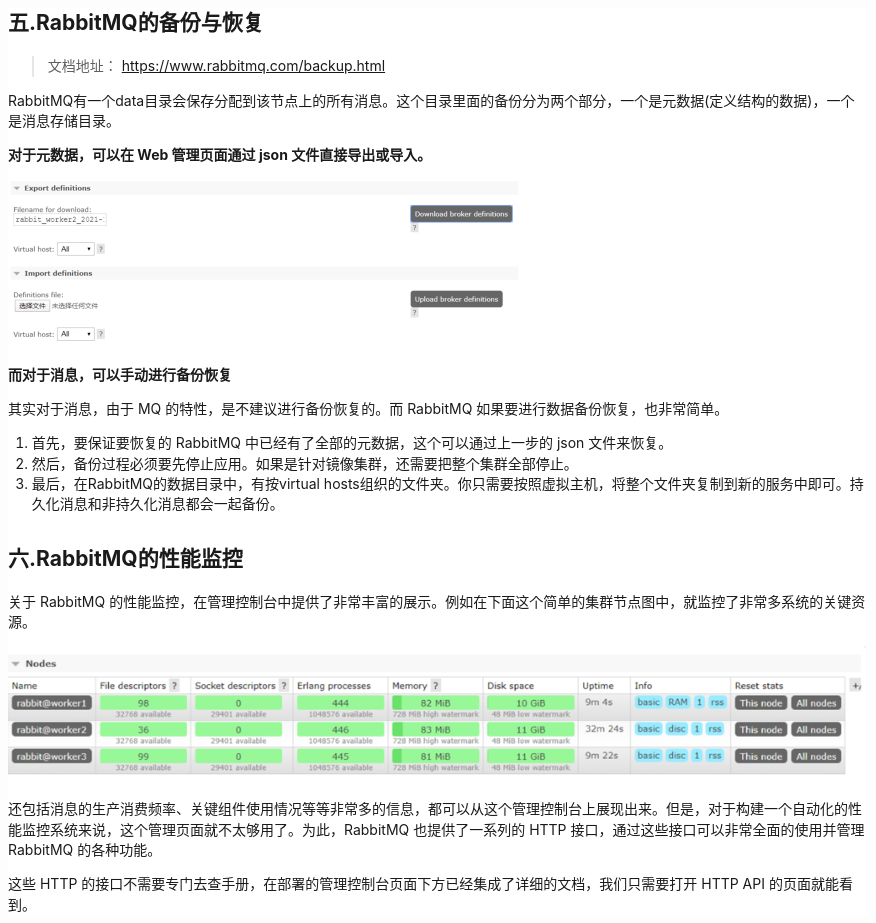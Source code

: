 

## 五.RabbitMQ的备份与恢复

> 文档地址： https://www.rabbitmq.com/backup.html

 RabbitMQ有一个data目录会保存分配到该节点上的所有消息。这个目录里面的备份分为两个部分，一个是元数据(定义结构的数据)，一个是消息存储目录。

 **对于元数据，可以在 Web 管理页面通过 json 文件直接导出或导入。**

<img src="../../public/images/image-20240504174141778.png" alt="image-20240504174141778" style="zoom: 50%;" />

 **而对于消息，可以手动进行备份恢复**

 其实对于消息，由于 MQ 的特性，是不建议进行备份恢复的。而 RabbitMQ 如果要进行数据备份恢复，也非常简单。

1. 首先，要保证要恢复的 RabbitMQ 中已经有了全部的元数据，这个可以通过上一步的 json 文件来恢复。
2. 然后，备份过程必须要先停止应用。如果是针对镜像集群，还需要把整个集群全部停止。
3. 最后，在RabbitMQ的数据目录中，有按virtual hosts组织的文件夹。你只需要按照虚拟主机，将整个文件夹复制到新的服务中即可。持久化消息和非持久化消息都会一起备份。



## 六.RabbitMQ的性能监控

 关于 RabbitMQ 的性能监控，在管理控制台中提供了非常丰富的展示。例如在下面这个简单的集群节点图中，就监控了非常多系统的关键资源。

![image-20240504174312587](../../public/images/image-20240504174312587.png)

 还包括消息的生产消费频率、关键组件使用情况等等非常多的信息，都可以从这个管理控制台上展现出来。但是，对于构建一个自动化的性能监控系统来说，这个管理页面就不太够用了。为此，RabbitMQ 也提供了一系列的 HTTP 接口，通过这些接口可以非常全面的使用并管理 RabbitMQ 的各种功能。

 这些 HTTP 的接口不需要专门去查手册，在部署的管理控制台页面下方已经集成了详细的文档，我们只需要打开 HTTP API 的页面就能看到。

